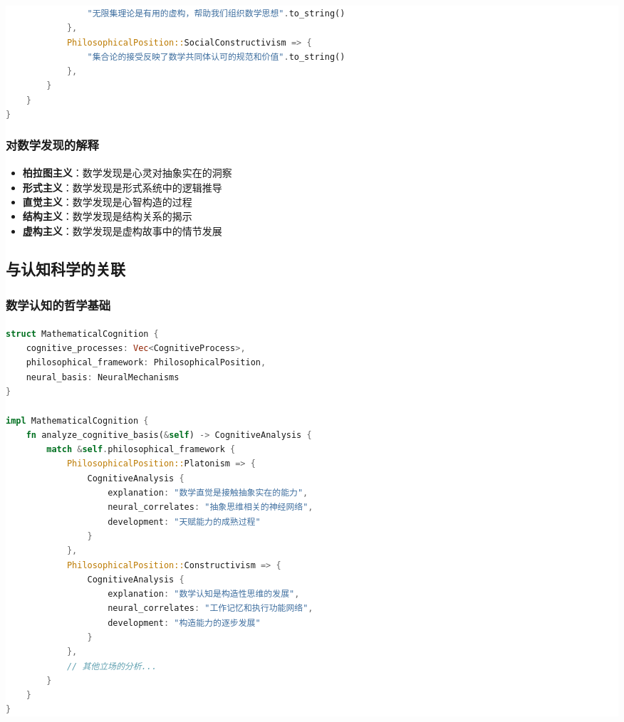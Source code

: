 ```rust
                "无限集理论是有用的虚构，帮助我们组织数学思想".to_string()
            },
            PhilosophicalPosition::SocialConstructivism => {
                "集合论的接受反映了数学共同体认可的规范和价值".to_string()
            },
        }
    }
}
```

### 对数学发现的解释

- **柏拉图主义**：数学发现是心灵对抽象实在的洞察
- **形式主义**：数学发现是形式系统中的逻辑推导
- **直觉主义**：数学发现是心智构造的过程
- **结构主义**：数学发现是结构关系的揭示
- **虚构主义**：数学发现是虚构故事中的情节发展

## 与认知科学的关联

### 数学认知的哲学基础

```rust
struct MathematicalCognition {
    cognitive_processes: Vec<CognitiveProcess>,
    philosophical_framework: PhilosophicalPosition,
    neural_basis: NeuralMechanisms
}

impl MathematicalCognition {
    fn analyze_cognitive_basis(&self) -> CognitiveAnalysis {
        match &self.philosophical_framework {
            PhilosophicalPosition::Platonism => {
                CognitiveAnalysis {
                    explanation: "数学直觉是接触抽象实在的能力",
                    neural_correlates: "抽象思维相关的神经网络",
                    development: "天赋能力的成熟过程"
                }
            },
            PhilosophicalPosition::Constructivism => {
                CognitiveAnalysis {
                    explanation: "数学认知是构造性思维的发展",
                    neural_correlates: "工作记忆和执行功能网络",
                    development: "构造能力的逐步发展"
                }
            },
            // 其他立场的分析...
        }
    }
}
```
